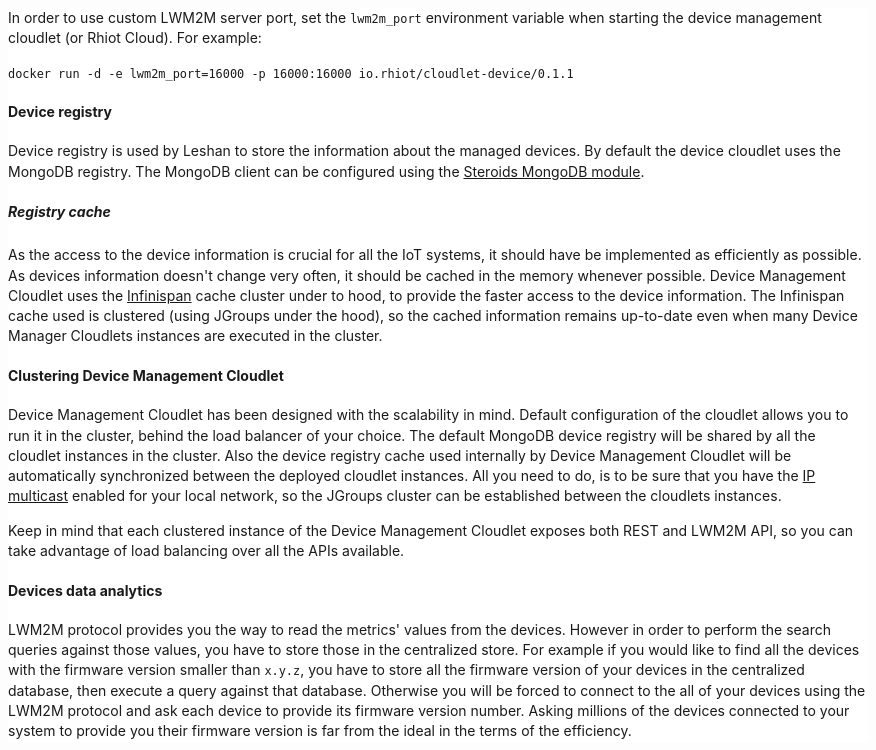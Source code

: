 In order to use custom LWM2M server port, set the `lwm2m_port` environment variable when starting the device
management cloudlet (or Rhiot Cloud). For example:

    docker run -d -e lwm2m_port=16000 -p 16000:16000 io.rhiot/cloudlet-device/0.1.1

#### Device registry

Device registry is used by Leshan to store the information about the managed devices. By default the device cloudlet uses
the MongoDB registry. The MongoDB client can be configured using the [Steroids MongoDB module](https://github.com/rhiot/rhiot/blob/master/docs/readme.md#injecting-mongodb-client).

##### Registry cache

As the access to the device information is crucial for all the IoT systems, it should have be implemented as efficiently
as possible. As devices information doesn't change very often, it should be cached in the memory whenever possible. Device
Management Cloudlet uses the [Infinispan](http://infinispan.org) cache cluster under to hood, to provide the faster access
to the device information. The Infinispan cache used is clustered (using JGroups under the hood), so the cached information
remains up-to-date even when many Device Manager Cloudlets instances are executed in the cluster.

#### Clustering Device Management Cloudlet

Device Management Cloudlet has been designed with the scalability in mind. Default configuration of the cloudlet allows
you to run it in the cluster, behind the load balancer of your choice. The default MongoDB device registry will be
shared by all the cloudlet instances in the cluster. Also the device registry cache used internally by Device Management Cloudlet
will be automatically synchronized between the deployed cloudlet instances. All you need to do, is to be sure that you have
the [IP multicast](https://en.wikipedia.org/wiki/IP_multicast) enabled for your local network, so the JGroups cluster can
be established between the cloudlets instances.

Keep in mind that each clustered instance of the Device Management Cloudlet exposes both REST and LWM2M API, so you can
take advantage of load balancing over all the APIs available.

#### Devices data analytics

LWM2M protocol provides you the way to read the metrics' values from the devices. However in order to perform the search
queries against those values, you have to store those in the centralized store. For example if you would like to find all the
devices with the firmware version smaller than `x.y.z`, you have to store all the firmware version of your devices in
the centralized database, then execute a query against that database. Otherwise you will be forced to connect to the all of
your devices using the LWM2M protocol and ask each device to provide its firmware version number. Asking millions of
the devices connected to your system to provide you their firmware version is far from the ideal in the terms of the
efficiency.
